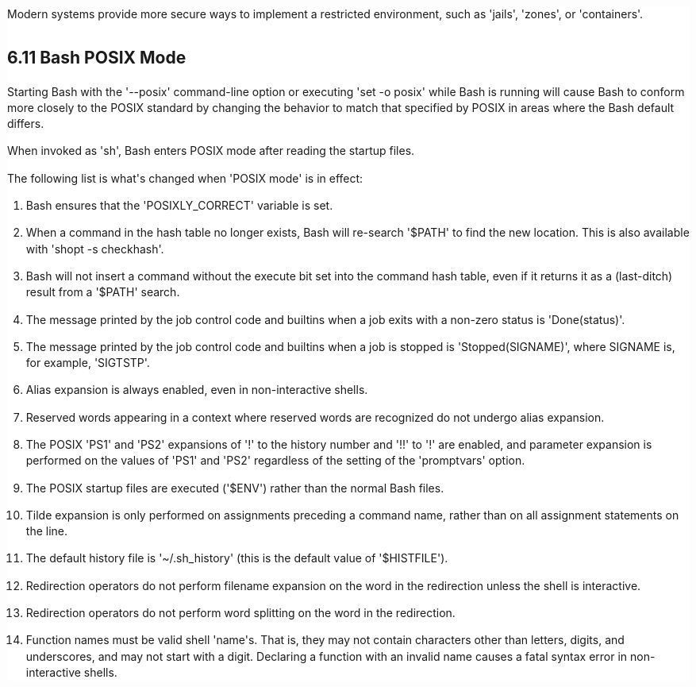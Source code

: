 Modern systems provide more secure ways to implement a restricted
environment, such as 'jails', 'zones', or 'containers'.

## 6.11 Bash POSIX Mode


Starting Bash with the '--posix' command-line option or executing 'set
-o posix' while Bash is running will cause Bash to conform more closely
to the POSIX standard by changing the behavior to match that specified
by POSIX in areas where the Bash default differs.

When invoked as 'sh', Bash enters POSIX mode after reading the
startup files.

The following list is what's changed when 'POSIX mode' is in effect:

1. Bash ensures that the 'POSIXLY_CORRECT' variable is set.

2. When a command in the hash table no longer exists, Bash will
re-search '$PATH' to find the new location. This is also available
with 'shopt -s checkhash'.

3. Bash will not insert a command without the execute bit set into the
command hash table, even if it returns it as a (last-ditch) result
from a '$PATH' search.

4. The message printed by the job control code and builtins when a job
exits with a non-zero status is 'Done(status)'.

5. The message printed by the job control code and builtins when a job
is stopped is 'Stopped(SIGNAME)', where SIGNAME is, for example,
'SIGTSTP'.

6. Alias expansion is always enabled, even in non-interactive shells.

7. Reserved words appearing in a context where reserved words are
recognized do not undergo alias expansion.

8. The POSIX 'PS1' and 'PS2' expansions of '!' to the history number
and '!!' to '!' are enabled, and parameter expansion is performed
on the values of 'PS1' and 'PS2' regardless of the setting of the
'promptvars' option.

9. The POSIX startup files are executed ('$ENV') rather than the
normal Bash files.

10. Tilde expansion is only performed on assignments preceding a
command name, rather than on all assignment statements on the line.

11. The default history file is '~/.sh_history' (this is the default
value of '$HISTFILE').

12. Redirection operators do not perform filename expansion on the
word in the redirection unless the shell is interactive.

13. Redirection operators do not perform word splitting on the word in
the redirection.

14. Function names must be valid shell 'name's. That is, they may not
contain characters other than letters, digits, and underscores, and
may not start with a digit. Declaring a function with an invalid
name causes a fatal syntax error in non-interactive shells.
